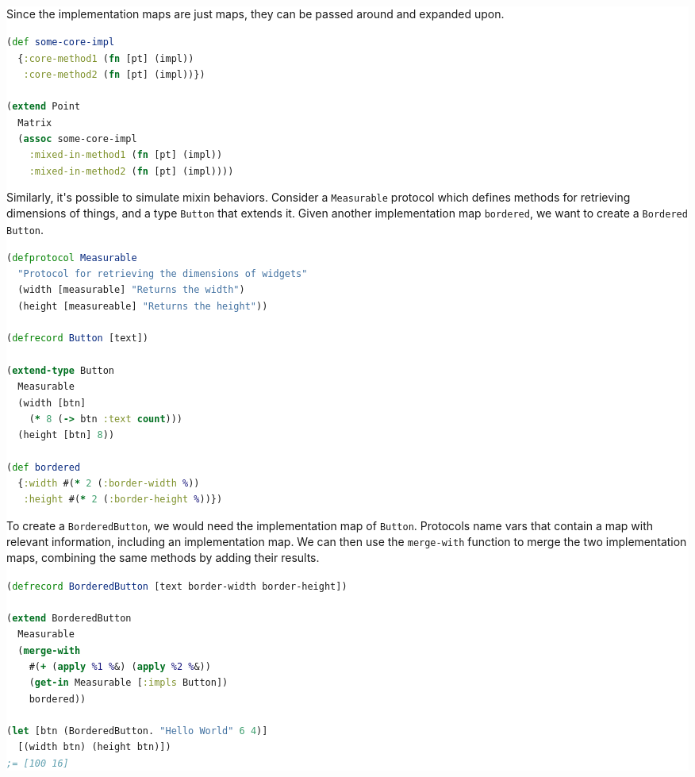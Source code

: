 Since the implementation maps are just maps, they can be passed around and expanded upon.

``` clojure
(def some-core-impl
  {:core-method1 (fn [pt] (impl))
   :core-method2 (fn [pt] (impl))})

(extend Point
  Matrix
  (assoc some-core-impl
    :mixed-in-method1 (fn [pt] (impl))
    :mixed-in-method2 (fn [pt] (impl))))
```

Similarly, it's possible to simulate mixin behaviors. Consider a `Measurable` protocol which defines methods for retrieving dimensions of things, and a type `Button` that extends it. Given another implementation map `bordered`, we want to create a `BorderedButton`.

``` clojure
(defprotocol Measurable
  "Protocol for retrieving the dimensions of widgets"
  (width [measurable] "Returns the width")
  (height [measureable] "Returns the height"))

(defrecord Button [text])

(extend-type Button
  Measurable
  (width [btn]
    (* 8 (-> btn :text count)))
  (height [btn] 8))

(def bordered
  {:width #(* 2 (:border-width %))
   :height #(* 2 (:border-height %))})
```

To create a `BorderedButton`, we would need the implementation map of `Button`. Protocols name vars that contain a map with relevant information, including an implementation map. We can then use the `merge-with` function to merge the two implementation maps, combining the same methods by adding their results.

``` clojure
(defrecord BorderedButton [text border-width border-height])

(extend BorderedButton
  Measurable
  (merge-with
    #(+ (apply %1 %&) (apply %2 %&))
    (get-in Measurable [:impls Button])
    bordered))

(let [btn (BorderedButton. "Hello World" 6 4)]
  [(width btn) (height btn)])
;= [100 16]
```


[go with that one first]: /notes/scala
[Clojure Programming]: http://amzn.com/1449394701
[Clojure for the Brave and True]: http://www.braveclojure.com/
[^haskell_compose]: Similar to Haskell's compose function `.`
[^haskell_cons]: Similar to Haskell's cons function `:`
[^haskell_forcing]: Compared to Haskell's _forcing_.
[^haskell_thunks]: It wouldn't force the value in Haskell because of the concept of [thunks].
[thunks]: http://www.haskell.org/haskellwiki/Thunk
[^haskell_mapm]: This strikes me as _very_ similar to Haskell's [`sequence`](http://hackage.haskell.org/package/base-4.7.0.0/docs/Control-Monad.html#v:sequence) and [`sequence_`](http://hackage.haskell.org/package/base-4.7.0.0/docs/Control-Monad.html#v:sequence_), respectively.
[^haskell_break]: This function is essentially Haskell's [`break`](http://hackage.haskell.org/package/base-4.7.0.0/docs/Data-List.html#v:break)
[^set_membership]: It seems to me like it would always be preferable to use `contains?` due to this edge case, but it's good to know that sets can be used in this way.
[^xmonad]: Zippers are used in [Xmonad](http://en.wikipedia.org/wiki/Xmonad) to track window placement and focus.
[^haskell_mvar]: This reminds me of Haskell's [`MVar`](http://www.haskell.org/ghc/docs/latest/html/libraries/base/Control-Concurrent-MVar.html)
[^static]: Reminds me of static variables in C/C++.
[^ref_history]: [what is the role of ref state history?](http://stackoverflow.com/questions/21966319/deref-inside-a-transaction-may-trigger-a-retry-what-is-the-role-of-ref-state-h)
[^objectivec_protocols]: This seems similar to Objective-C protocols.
[semantic versioning practices]: http://semver.org/
[mathematical range format]: http://en.wikipedia.org/wiki/Interval_%28mathematics%29#Excluding_the_endpoints
[Leiningen]: http://leiningen.org/
[^try_with_resources]: Or more recently, the [`try-with-resources`](http://docs.oracle.com/javase/tutorial/essential/exceptions/tryResourceClose.html) statement.
[JDBC]: http://en.wikipedia.org/wiki/Java_Database_Connectivity
[Korma]: http://sqlkorma.com/